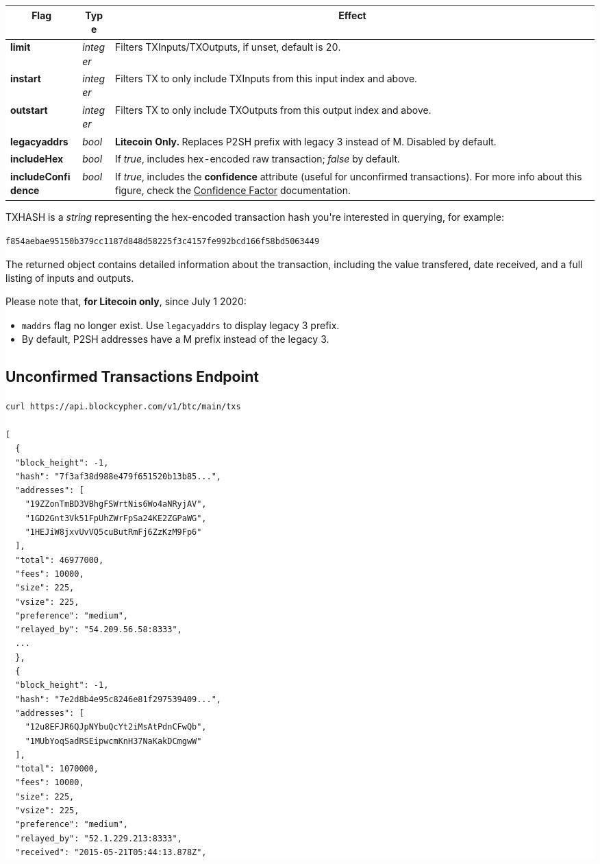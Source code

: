 Flag | Type | Effect
---- | ---- | ------
**limit** | *integer* | Filters TXInputs/TXOutputs, if unset, default is 20.
**instart** | *integer* | Filters TX to only include TXInputs from this input index and above.
**outstart** | *integer* | Filters TX to only include TXOutputs from this output index and above.
**legacyaddrs** | *bool* | **Litecoin Only.** Replaces P2SH prefix with legacy 3 instead of M. Disabled by default.
**includeHex** | *bool* | If *true*, includes hex-encoded raw transaction; *false* by default.
**includeConfidence** | *bool* | If *true*, includes the **confidence** attribute (useful for unconfirmed transactions). For more info about this figure, check the [Confidence Factor](#confidence-factor) documentation.

TXHASH is a *string* representing the hex-encoded transaction hash you're interested in querying, for example:

`f854aebae95150b379cc1187d848d58225f3c4157fe992bcd166f58bd5063449`

The returned object contains detailed information about the transaction, including the value transfered, date received, and a full listing of inputs and outputs.

<aside class="warning">
Please note that, <b>for Litecoin only</b>, since July 1 2020:
<ul>
<li><code>maddrs</code> flag no longer exist. Use <code>legacyaddrs</code> to display legacy 3 prefix.</li>
<li>By default, P2SH addresses have a M prefix instead of the legacy 3.</li>
</ul>
</aside>

## Unconfirmed Transactions Endpoint

```shell
curl https://api.blockcypher.com/v1/btc/main/txs

[
  {
  "block_height": -1,
  "hash": "7f3af38d988e479f651520b13b85...",
  "addresses": [
    "19ZZonTmBD3VBhgFSWrtNis6Wo4aNRyjAV",
    "1GD2Gnt3Vk51FpUhZWrFpSa24KE2ZGPaWG",
    "1HEJiW8jxvUvVQ5cuButRmFj6ZzKzM9Fp6"
  ],
  "total": 46977000,
  "fees": 10000,
  "size": 225,
  "vsize": 225,
  "preference": "medium",
  "relayed_by": "54.209.56.58:8333",
  ...
  },
  {
  "block_height": -1,
  "hash": "7e2d8b4e95c8246e81f297539409...",
  "addresses": [
    "12u8EFJR6QJpNYbuQcYt2iMsAtPdnCFwQb",
    "1MUbYoqSadRSEipwcmKnH37NaKakDCmgwW"
  ],
  "total": 1070000,
  "fees": 10000,
  "size": 225,
  "vsize": 225,  
  "preference": "medium",
  "relayed_by": "52.1.229.213:8333",
  "received": "2015-05-21T05:44:13.878Z",
```